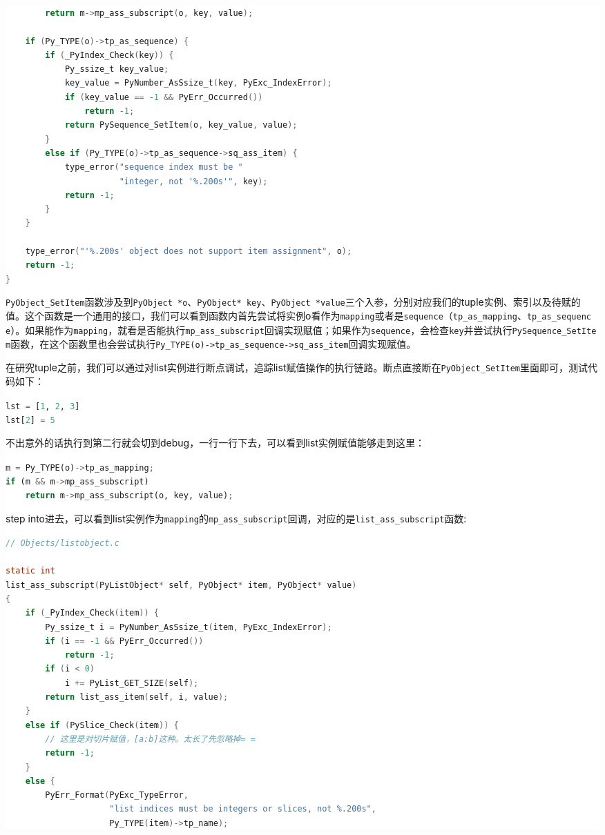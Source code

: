 ```c
        return m->mp_ass_subscript(o, key, value);

    if (Py_TYPE(o)->tp_as_sequence) {
        if (_PyIndex_Check(key)) {
            Py_ssize_t key_value;
            key_value = PyNumber_AsSsize_t(key, PyExc_IndexError);
            if (key_value == -1 && PyErr_Occurred())
                return -1;
            return PySequence_SetItem(o, key_value, value);
        }
        else if (Py_TYPE(o)->tp_as_sequence->sq_ass_item) {
            type_error("sequence index must be "
                       "integer, not '%.200s'", key);
            return -1;
        }
    }

    type_error("'%.200s' object does not support item assignment", o);
    return -1;
}
```

`PyObject_SetItem`函数涉及到`PyObject *o`、`PyObject* key`、`PyObject *value`三个入参，分别对应我们的tuple实例、索引以及待赋的值。这个函数是一个通用的接口，我们可以看到函数内首先尝试将实例o看作为`mapping`或者是`sequence`（`tp_as_mapping`、`tp_as_sequence`）。如果能作为`mapping`，就看是否能执行`mp_ass_subscript`回调实现赋值；如果作为`sequence`，会检查`key`并尝试执行`PySequence_SetItem`函数，在这个函数里也会尝试执行`Py_TYPE(o)->tp_as_sequence->sq_ass_item`回调实现赋值。
​

在研究tuple之前，我们可以通过对list实例进行断点调试，追踪list赋值操作的执行链路。断点直接断在`PyObject_SetItem`里面即可，测试代码如下：

```python
lst = [1, 2, 3]
lst[2] = 5
```

不出意外的话执行到第二行就会切到debug，一行一行下去，可以看到list实例赋值能够走到这里：

```python
m = Py_TYPE(o)->tp_as_mapping;
if (m && m->mp_ass_subscript)
    return m->mp_ass_subscript(o, key, value);
```

step into进去，可以看到list实例作为`mapping`的`mp_ass_subscript`回调，对应的是`list_ass_subscript`函数:

```c
// Objects/listobject.c

static int
list_ass_subscript(PyListObject* self, PyObject* item, PyObject* value)
{
    if (_PyIndex_Check(item)) {
        Py_ssize_t i = PyNumber_AsSsize_t(item, PyExc_IndexError);
        if (i == -1 && PyErr_Occurred())
            return -1;
        if (i < 0)
            i += PyList_GET_SIZE(self);
        return list_ass_item(self, i, value);
    }
    else if (PySlice_Check(item)) {
        // 这里是对切片赋值，[a:b]这种。太长了先忽略掉= =
        return -1;
    }
    else {
        PyErr_Format(PyExc_TypeError,
                     "list indices must be integers or slices, not %.200s",
                     Py_TYPE(item)->tp_name);
```